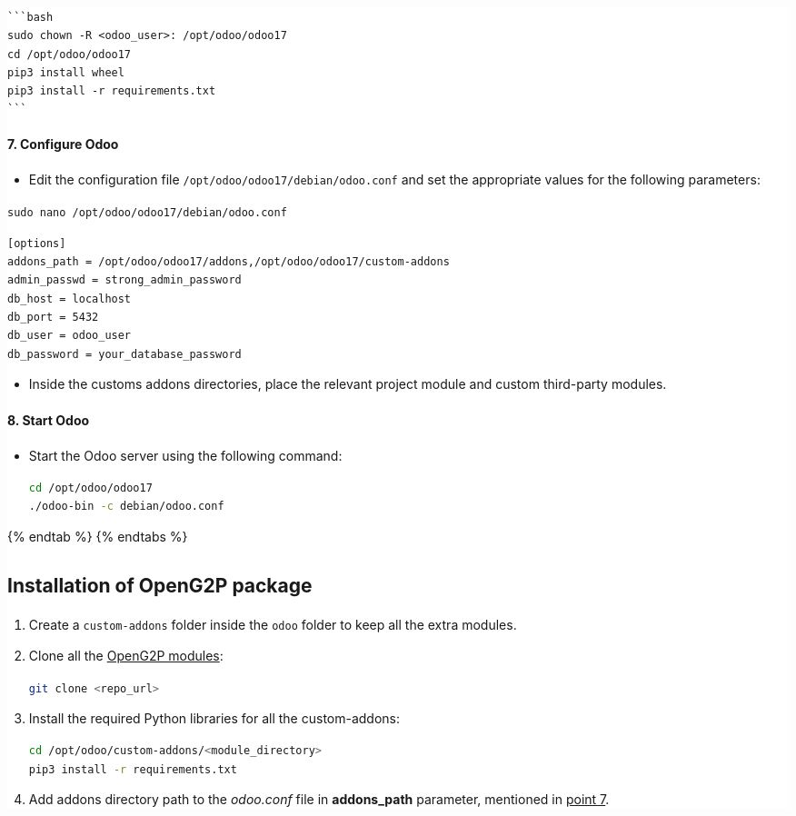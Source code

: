     ```bash
    sudo chown -R <odoo_user>: /opt/odoo/odoo17
    cd /opt/odoo/odoo17
    pip3 install wheel
    pip3 install -r requirements.txt
    ```

#### 7. Configure Odoo

* Edit the configuration file `/opt/odoo/odoo17/debian/odoo.conf` and set the appropriate values for the following parameters:

```
sudo nano /opt/odoo/odoo17/debian/odoo.conf
```

```
[options]
addons_path = /opt/odoo/odoo17/addons,/opt/odoo/odoo17/custom-addons
admin_passwd = strong_admin_password
db_host = localhost
db_port = 5432
db_user = odoo_user
db_password = your_database_password
```

* Inside the customs addons directories, place the relevant project module and custom third-party modules.

#### 8. Start Odoo

*   Start the Odoo server using the following command:

    ```bash
    cd /opt/odoo/odoo17
    ./odoo-bin -c debian/odoo.conf
    ```
{% endtab %}
{% endtabs %}

## Installation of OpenG2P package

1. Create a `custom-addons` folder inside the `odoo` folder to keep all the extra modules.
2.  Clone all the [OpenG2P modules](repositories/):

    ```bash
    git clone <repo_url>
    ```
3.  Install the required Python libraries for all the custom-addons:

    ```bash
    cd /opt/odoo/custom-addons/<module_directory>
    pip3 install -r requirements.txt
    ```
4. Add addons directory path to the _odoo.conf_ file in **addons\_path** parameter, mentioned in [point 7](installing-openg2p-on-linux.md#id-7.-configure-odoo).
